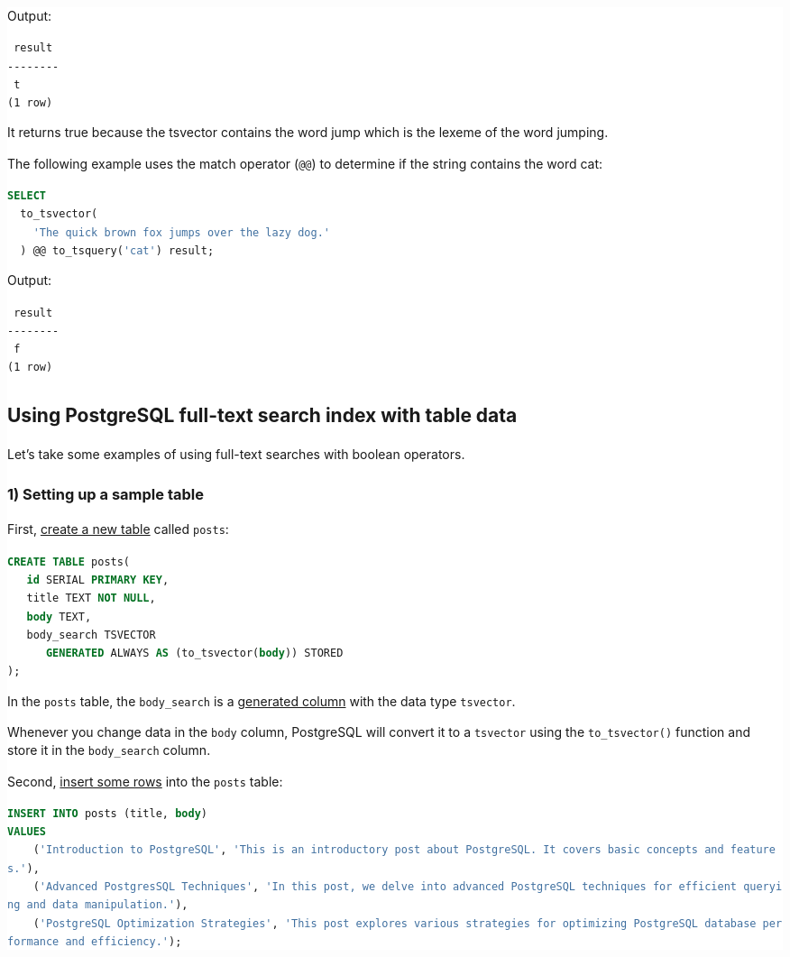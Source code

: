 Output:

```text
 result
--------
 t
(1 row)
```

It returns true because the tsvector contains the word jump which is the lexeme of the word jumping.

The following example uses the match operator (`@@`) to determine if the string contains the word cat:

```sql
SELECT
  to_tsvector(
    'The quick brown fox jumps over the lazy dog.'
  ) @@ to_tsquery('cat') result;
```

Output:

```text
 result
--------
 f
(1 row)
```

## Using PostgreSQL full\-text search index with table data

Let’s take some examples of using full\-text searches with boolean operators.

### 1\) Setting up a sample table

First, [create a new table](../postgresql-tutorial/postgresql-create-table) called `posts`:

```sql
CREATE TABLE posts(
   id SERIAL PRIMARY KEY,
   title TEXT NOT NULL,
   body TEXT,
   body_search TSVECTOR
      GENERATED ALWAYS AS (to_tsvector(body)) STORED
);
```

In the `posts` table, the `body_search` is a [generated column](../postgresql-tutorial/postgresql-generated-columns) with the data type `tsvector`.

Whenever you change data in the `body` column, PostgreSQL will convert it to a `tsvector` using the `to_tsvector()` function and store it in the `body_search` column.

Second, [insert some rows](../postgresql-tutorial/postgresql-insert) into the `posts` table:

```sql
INSERT INTO posts (title, body)
VALUES
    ('Introduction to PostgreSQL', 'This is an introductory post about PostgreSQL. It covers basic concepts and features.'),
    ('Advanced PostgresSQL Techniques', 'In this post, we delve into advanced PostgreSQL techniques for efficient querying and data manipulation.'),
    ('PostgreSQL Optimization Strategies', 'This post explores various strategies for optimizing PostgreSQL database performance and efficiency.');
```
